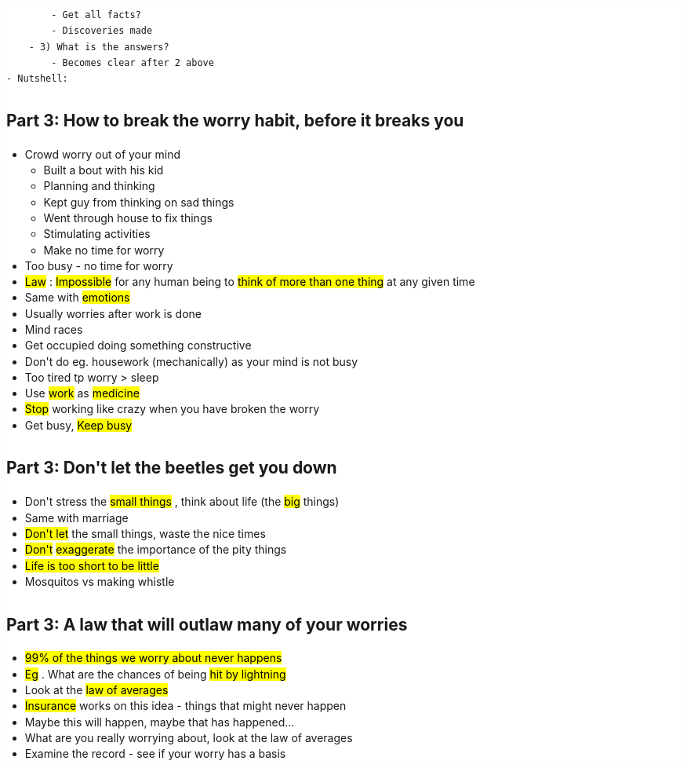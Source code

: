 			- Get all facts?
			- Discoveries made
		- 3) What is the answers?
			- Becomes clear after 2 above
	- Nutshell:

## Part 3: How to break the worry habit, before it breaks you

- Crowd worry out of your mind
	- Built a bout with his kid
	- Planning and thinking
	- Kept guy from thinking on sad things
	- Went through house to fix things
	- Stimulating activities
	- Make no time for worry
- Too busy - no time for worry
- <mark class="hltr-red">Law</mark> : <mark class="hltr-orange">Impossible</mark> for any human being to <mark class="hltr-orange">think of more than one thing</mark> at any given time
- Same with <mark class="hltr-grey">emotions</mark> 
- Usually worries after work is done
- Mind races
- Get occupied doing something constructive
- Don't do eg. housework (mechanically) as your mind is not busy
- Too tired tp worry > sleep
- Use <mark class="hltr-grey">work</mark> as <mark class="hltr-grey">medicine</mark> 
- <mark class="hltr-grey">Stop</mark> working like crazy when you have broken the worry
- Get busy, <mark class="hltr-red">Keep busy</mark> 

## Part 3: Don't let the beetles get you down

- Don't stress the <mark class="hltr-grey">small things</mark> , think about life (the <mark class="hltr-grey">big</mark> things)
- Same with marriage
- <mark class="hltr-orange">Don't let</mark> the small things, waste the nice times
- <mark class="hltr-grey">Don't</mark> <mark class="hltr-grey">exaggerate</mark> the importance of the pity things
- <mark class="hltr-green">Life is too short to be little</mark> 
- Mosquitos vs making whistle

## Part 3: A law that will outlaw many of your worries

- <mark class="hltr-green">99% of the things we worry about never happens</mark> 
- <mark class="hltr-grey">Eg</mark> . What are the chances of being <mark class="hltr-grey">hit by lightning</mark> 
- Look at the <mark class="hltr-orange">law of averages</mark> 
- <mark class="hltr-grey">Insurance</mark> works on this idea - things that might never happen
- Maybe this will happen, maybe that has happened...
- What are you really worrying about, look at the law of averages
- Examine the record - see if your worry has a basis
